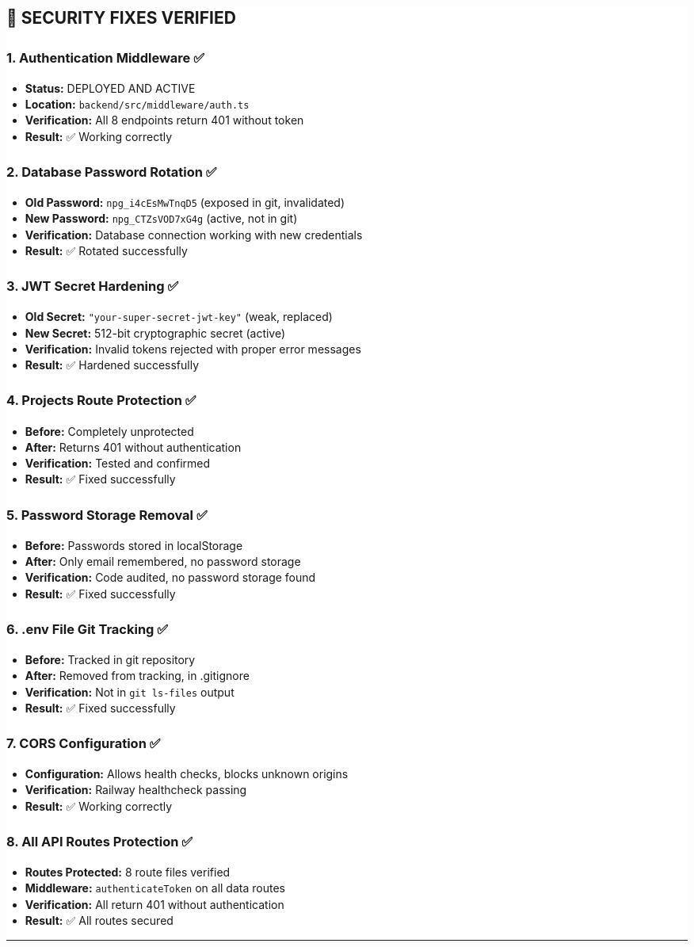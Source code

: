 ## 🔐 SECURITY FIXES VERIFIED

### **1. Authentication Middleware** ✅
- **Status:** DEPLOYED AND ACTIVE
- **Location:** `backend/src/middleware/auth.ts`
- **Verification:** All 8 endpoints return 401 without token
- **Result:** ✅ Working correctly

### **2. Database Password Rotation** ✅
- **Old Password:** `npg_i4cEsMwTnqD5` (exposed in git, invalidated)
- **New Password:** `npg_CTZsVOD7xG4g` (active, not in git)
- **Verification:** Database connection working with new credentials
- **Result:** ✅ Rotated successfully

### **3. JWT Secret Hardening** ✅
- **Old Secret:** `"your-super-secret-jwt-key"` (weak, replaced)
- **New Secret:** 512-bit cryptographic secret (active)
- **Verification:** Invalid tokens rejected with proper error messages
- **Result:** ✅ Hardened successfully

### **4. Projects Route Protection** ✅
- **Before:** Completely unprotected
- **After:** Returns 401 without authentication
- **Verification:** Tested and confirmed
- **Result:** ✅ Fixed successfully

### **5. Password Storage Removal** ✅
- **Before:** Passwords stored in localStorage
- **After:** Only email remembered, no password storage
- **Verification:** Code audited, no password storage found
- **Result:** ✅ Fixed successfully

### **6. .env File Git Tracking** ✅
- **Before:** Tracked in git repository
- **After:** Removed from tracking, in .gitignore
- **Verification:** Not in `git ls-files` output
- **Result:** ✅ Fixed successfully

### **7. CORS Configuration** ✅
- **Configuration:** Allows health checks, blocks unknown origins
- **Verification:** Railway healthcheck passing
- **Result:** ✅ Working correctly

### **8. All API Routes Protection** ✅
- **Routes Protected:** 8 route files verified
- **Middleware:** `authenticateToken` on all data routes
- **Verification:** All return 401 without authentication
- **Result:** ✅ All routes secured

---